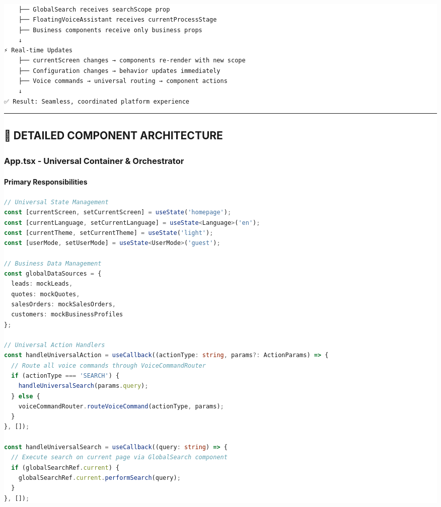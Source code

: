 ```
    ├── GlobalSearch receives searchScope prop
    ├── FloatingVoiceAssistant receives currentProcessStage
    ├── Business components receive only business props
    ↓
⚡ Real-time Updates
    ├── currentScreen changes → components re-render with new scope
    ├── Configuration changes → behavior updates immediately
    ├── Voice commands → universal routing → component actions
    ↓
✅ Result: Seamless, coordinated platform experience
```

---

## 🎯 **DETAILED COMPONENT ARCHITECTURE**

### **App.tsx - Universal Container & Orchestrator**

#### **Primary Responsibilities**
```typescript
// Universal State Management
const [currentScreen, setCurrentScreen] = useState('homepage');
const [currentLanguage, setCurrentLanguage] = useState<Language>('en');
const [currentTheme, setCurrentTheme] = useState('light');
const [userMode, setUserMode] = useState<UserMode>('guest');

// Business Data Management
const globalDataSources = {
  leads: mockLeads,
  quotes: mockQuotes,
  salesOrders: mockSalesOrders,
  customers: mockBusinessProfiles
};

// Universal Action Handlers
const handleUniversalAction = useCallback((actionType: string, params?: ActionParams) => {
  // Route all voice commands through VoiceCommandRouter
  if (actionType === 'SEARCH') {
    handleUniversalSearch(params.query);
  } else {
    voiceCommandRouter.routeVoiceCommand(actionType, params);
  }
}, []);

const handleUniversalSearch = useCallback((query: string) => {
  // Execute search on current page via GlobalSearch component
  if (globalSearchRef.current) {
    globalSearchRef.current.performSearch(query);
  }
}, []);
```
